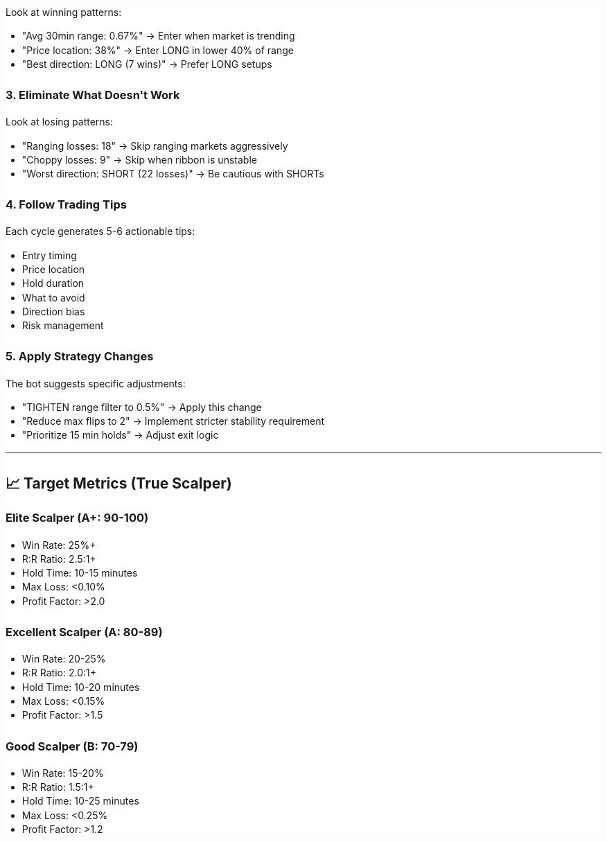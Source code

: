 Look at winning patterns:
- "Avg 30min range: 0.67%" → Enter when market is trending
- "Price location: 38%" → Enter LONG in lower 40% of range
- "Best direction: LONG (7 wins)" → Prefer LONG setups

### 3. **Eliminate What Doesn't Work**

Look at losing patterns:
- "Ranging losses: 18" → Skip ranging markets aggressively
- "Choppy losses: 9" → Skip when ribbon is unstable
- "Worst direction: SHORT (22 losses)" → Be cautious with SHORTs

### 4. **Follow Trading Tips**

Each cycle generates 5-6 actionable tips:
- Entry timing
- Price location
- Hold duration
- What to avoid
- Direction bias
- Risk management

### 5. **Apply Strategy Changes**

The bot suggests specific adjustments:
- "TIGHTEN range filter to 0.5%" → Apply this change
- "Reduce max flips to 2" → Implement stricter stability requirement
- "Prioritize 15 min holds" → Adjust exit logic

---

## 📈 Target Metrics (True Scalper)

### Elite Scalper (A+: 90-100)
- Win Rate: 25%+
- R:R Ratio: 2.5:1+
- Hold Time: 10-15 minutes
- Max Loss: <0.10%
- Profit Factor: >2.0

### Excellent Scalper (A: 80-89)
- Win Rate: 20-25%
- R:R Ratio: 2.0:1+
- Hold Time: 10-20 minutes
- Max Loss: <0.15%
- Profit Factor: >1.5

### Good Scalper (B: 70-79)
- Win Rate: 15-20%
- R:R Ratio: 1.5:1+
- Hold Time: 10-25 minutes
- Max Loss: <0.25%
- Profit Factor: >1.2
